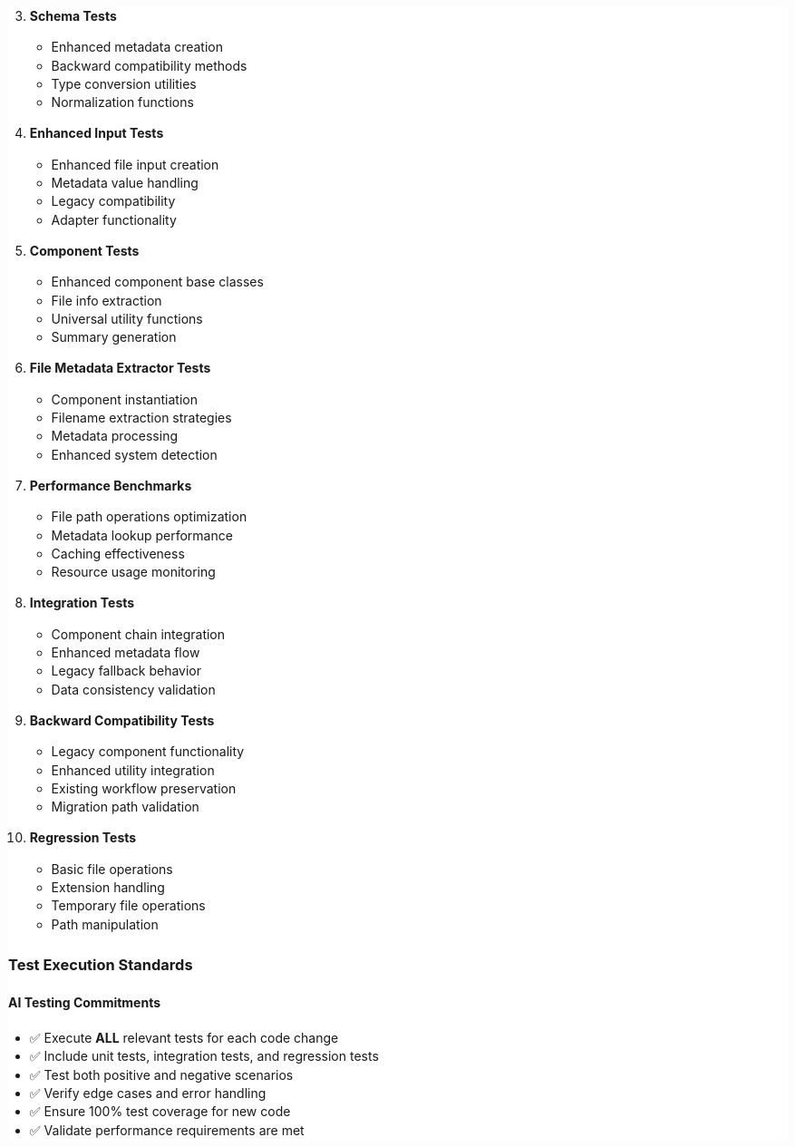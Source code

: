 3. **Schema Tests**
   - Enhanced metadata creation
   - Backward compatibility methods
   - Type conversion utilities
   - Normalization functions

4. **Enhanced Input Tests**
   - Enhanced file input creation
   - Metadata value handling
   - Legacy compatibility
   - Adapter functionality

5. **Component Tests**
   - Enhanced component base classes
   - File info extraction
   - Universal utility functions
   - Summary generation

6. **File Metadata Extractor Tests**
   - Component instantiation
   - Filename extraction strategies
   - Metadata processing
   - Enhanced system detection

7. **Performance Benchmarks**
   - File path operations optimization
   - Metadata lookup performance
   - Caching effectiveness
   - Resource usage monitoring

8. **Integration Tests**
   - Component chain integration
   - Enhanced metadata flow
   - Legacy fallback behavior
   - Data consistency validation

9. **Backward Compatibility Tests**
   - Legacy component functionality
   - Enhanced utility integration
   - Existing workflow preservation
   - Migration path validation

10. **Regression Tests**
    - Basic file operations
    - Extension handling
    - Temporary file operations
    - Path manipulation

### **Test Execution Standards**

#### **AI Testing Commitments**
- ✅ Execute **ALL** relevant tests for each code change
- ✅ Include unit tests, integration tests, and regression tests
- ✅ Test both positive and negative scenarios
- ✅ Verify edge cases and error handling
- ✅ Ensure 100% test coverage for new code
- ✅ Validate performance requirements are met
